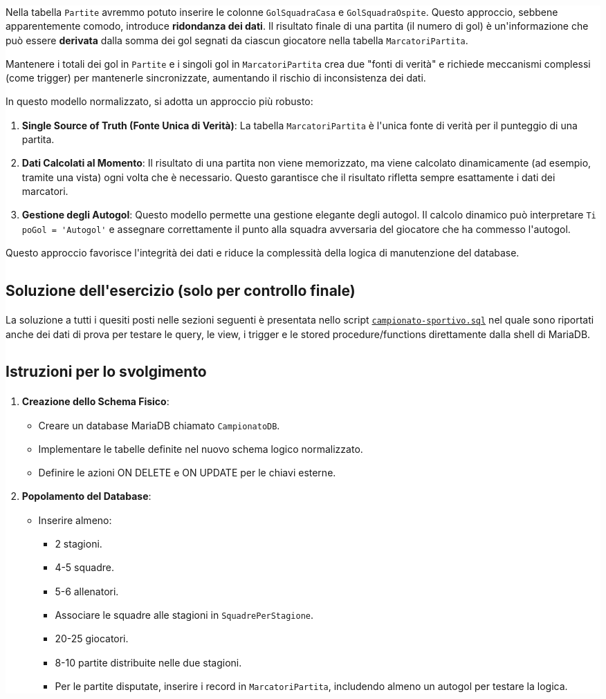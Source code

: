 Nella tabella `Partite` avremmo potuto inserire le colonne `GolSquadraCasa` e `GolSquadraOspite`. Questo approccio, sebbene apparentemente comodo, introduce **ridondanza dei dati**. Il risultato finale di una partita (il numero di gol) è un'informazione che può essere **derivata** dalla somma dei gol segnati da ciascun giocatore nella tabella `MarcatoriPartita`.

Mantenere i totali dei gol in `Partite` e i singoli gol in `MarcatoriPartita` crea due "fonti di verità" e richiede meccanismi complessi (come trigger) per mantenerle sincronizzate, aumentando il rischio di inconsistenza dei dati.

In questo modello normalizzato, si adotta un approccio più robusto:

1. **Single Source of Truth (Fonte Unica di Verità)**: La tabella `MarcatoriPartita` è l'unica fonte di verità per il punteggio di una partita.

2. **Dati Calcolati al Momento**: Il risultato di una partita non viene memorizzato, ma viene calcolato dinamicamente (ad esempio, tramite una vista) ogni volta che è necessario. Questo garantisce che il risultato rifletta sempre esattamente i dati dei marcatori.

3. **Gestione degli Autogol**: Questo modello permette una gestione elegante degli autogol. Il calcolo dinamico può interpretare `TipoGol = 'Autogol'` e assegnare correttamente il punto alla squadra avversaria del giocatore che ha commesso l'autogol.

Questo approccio favorisce l'integrità dei dati e riduce la complessità della logica di manutenzione del database.

## Soluzione dell'esercizio (solo per controllo finale)

La soluzione a tutti i quesiti posti nelle sezioni seguenti è presentata nello script [`campionato-sportivo.sql`](../../sql-scripts/cumulative-exercize-03-campionato-sportivo/campionato-sportivo.sql) nel quale sono riportati anche dei dati di prova per testare le query, le view, i trigger e le stored procedure/functions direttamente dalla shell di MariaDB.

## Istruzioni per lo svolgimento

1. **Creazione dello Schema Fisico**:

    - Creare un database MariaDB chiamato `CampionatoDB`.

    - Implementare le tabelle definite nel nuovo schema logico normalizzato.

    - Definire le azioni ON DELETE e ON UPDATE per le chiavi esterne.

2. **Popolamento del Database**:

    - Inserire almeno:

        - 2 stagioni.

        - 4-5 squadre.

        - 5-6 allenatori.

        - Associare le squadre alle stagioni in `SquadrePerStagione`.

        - 20-25 giocatori.

        - 8-10 partite distribuite nelle due stagioni.

        - Per le partite disputate, inserire i record in `MarcatoriPartita`, includendo almeno un autogol per testare la logica.
